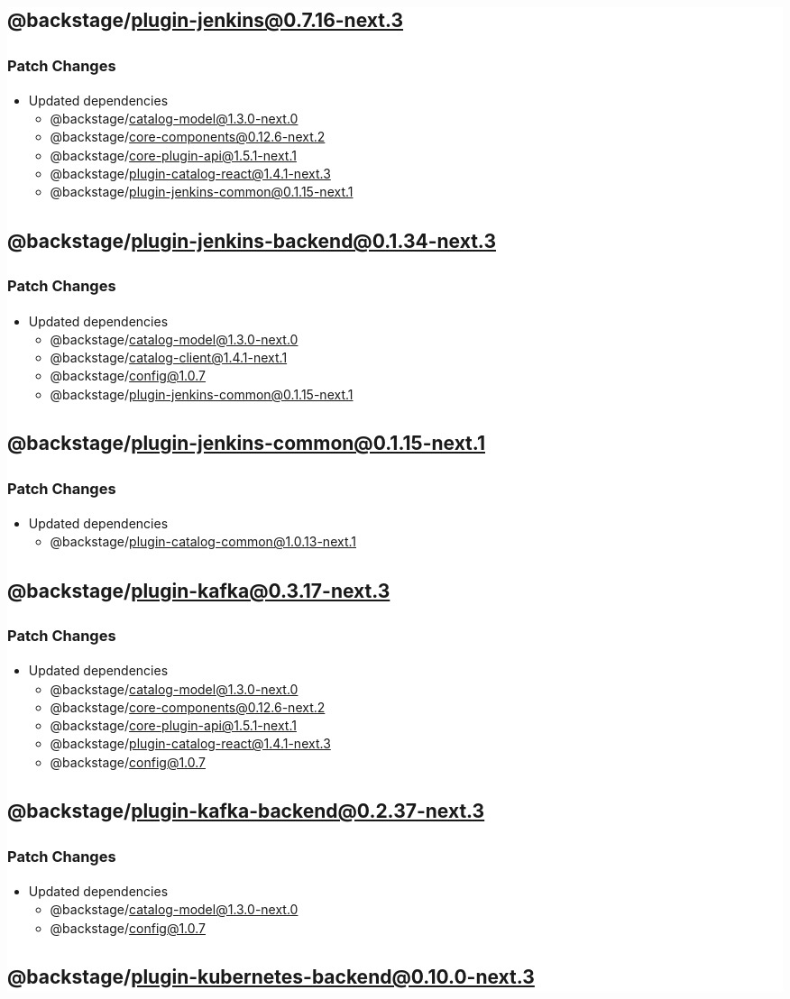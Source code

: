 ## @backstage/plugin-jenkins@0.7.16-next.3

### Patch Changes

- Updated dependencies
  - @backstage/catalog-model@1.3.0-next.0
  - @backstage/core-components@0.12.6-next.2
  - @backstage/core-plugin-api@1.5.1-next.1
  - @backstage/plugin-catalog-react@1.4.1-next.3
  - @backstage/plugin-jenkins-common@0.1.15-next.1

## @backstage/plugin-jenkins-backend@0.1.34-next.3

### Patch Changes

- Updated dependencies
  - @backstage/catalog-model@1.3.0-next.0
  - @backstage/catalog-client@1.4.1-next.1
  - @backstage/config@1.0.7
  - @backstage/plugin-jenkins-common@0.1.15-next.1

## @backstage/plugin-jenkins-common@0.1.15-next.1

### Patch Changes

- Updated dependencies
  - @backstage/plugin-catalog-common@1.0.13-next.1

## @backstage/plugin-kafka@0.3.17-next.3

### Patch Changes

- Updated dependencies
  - @backstage/catalog-model@1.3.0-next.0
  - @backstage/core-components@0.12.6-next.2
  - @backstage/core-plugin-api@1.5.1-next.1
  - @backstage/plugin-catalog-react@1.4.1-next.3
  - @backstage/config@1.0.7

## @backstage/plugin-kafka-backend@0.2.37-next.3

### Patch Changes

- Updated dependencies
  - @backstage/catalog-model@1.3.0-next.0
  - @backstage/config@1.0.7

## @backstage/plugin-kubernetes-backend@0.10.0-next.3
